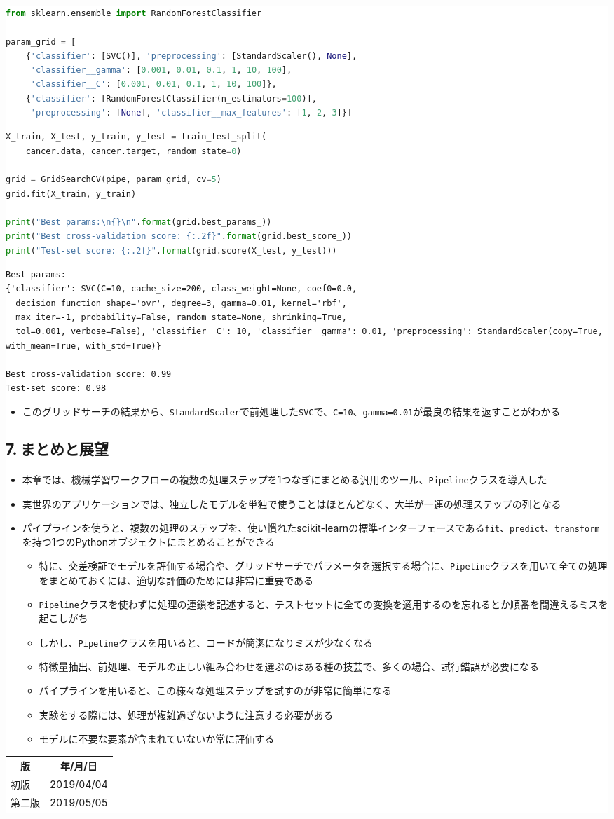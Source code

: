 
```python
from sklearn.ensemble import RandomForestClassifier

param_grid = [
    {'classifier': [SVC()], 'preprocessing': [StandardScaler(), None],
     'classifier__gamma': [0.001, 0.01, 0.1, 1, 10, 100],
     'classifier__C': [0.001, 0.01, 0.1, 1, 10, 100]},
    {'classifier': [RandomForestClassifier(n_estimators=100)],
     'preprocessing': [None], 'classifier__max_features': [1, 2, 3]}]
```


```python
X_train, X_test, y_train, y_test = train_test_split(
    cancer.data, cancer.target, random_state=0)

grid = GridSearchCV(pipe, param_grid, cv=5)
grid.fit(X_train, y_train)

print("Best params:\n{}\n".format(grid.best_params_))
print("Best cross-validation score: {:.2f}".format(grid.best_score_))
print("Test-set score: {:.2f}".format(grid.score(X_test, y_test)))
```

    Best params:
    {'classifier': SVC(C=10, cache_size=200, class_weight=None, coef0=0.0,
      decision_function_shape='ovr', degree=3, gamma=0.01, kernel='rbf',
      max_iter=-1, probability=False, random_state=None, shrinking=True,
      tol=0.001, verbose=False), 'classifier__C': 10, 'classifier__gamma': 0.01, 'preprocessing': StandardScaler(copy=True, with_mean=True, with_std=True)}

    Best cross-validation score: 0.99
    Test-set score: 0.98


* このグリッドサーチの結果から、`StandardScaler`で前処理した`SVC`で、`C=10`、`gamma=0.01`が最良の結果を返すことがわかる

## 7. まとめと展望

* 本章では、機械学習ワークフローの複数の処理ステップを1つなぎにまとめる汎用のツール、`Pipeline`クラスを導入した

* 実世界のアプリケーションでは、独立したモデルを単独で使うことはほとんどなく、大半が一連の処理ステップの列となる

* パイプラインを使うと、複数の処理のステップを、使い慣れたscikit-learnの標準インターフェースである`fit`、`predict`、`transform`を持つ1つのPythonオブジェクトにまとめることができる

    * 特に、交差検証でモデルを評価する場合や、グリッドサーチでパラメータを選択する場合に、`Pipeline`クラスを用いて全ての処理をまとめておくには、適切な評価のためには非常に重要である

    * `Pipeline`クラスを使わずに処理の連鎖を記述すると、テストセットに全ての変換を適用するのを忘れるとか順番を間違えるミスを起こしがち

    * しかし、`Pipeline`クラスを用いると、コードが簡潔になりミスが少なくなる

    * 特徴量抽出、前処理、モデルの正しい組み合わせを選ぶのはある種の技芸で、多くの場合、試行錯誤が必要になる

    * パイプラインを用いると、この様々な処理ステップを試すのが非常に簡単になる

    * 実験をする際には、処理が複雑過ぎないように注意する必要がある

    * モデルに不要な要素が含まれていないか常に評価する


|  版  |   年/月/日   |
|-----|-----------------|
|初版|2019/04/04|
|第二版|2019/05/05|
